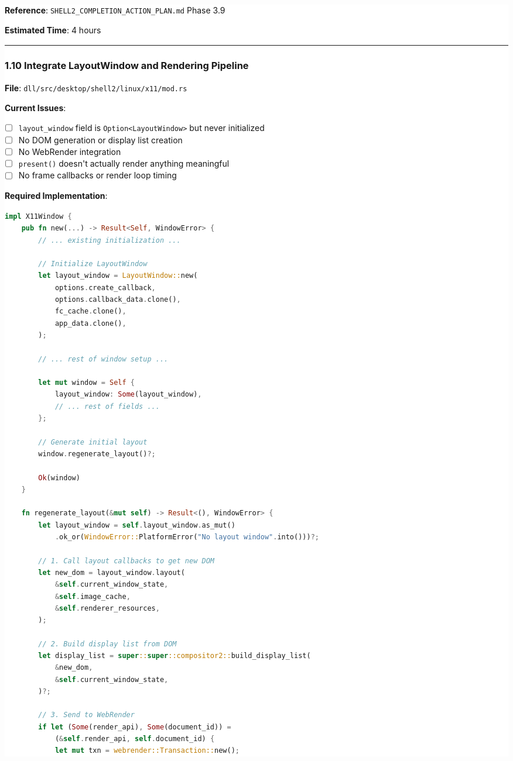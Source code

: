 **Reference**: `SHELL2_COMPLETION_ACTION_PLAN.md` Phase 3.9

**Estimated Time**: 4 hours

---

### 1.10 Integrate LayoutWindow and Rendering Pipeline

**File**: `dll/src/desktop/shell2/linux/x11/mod.rs`

**Current Issues**:
- [ ] `layout_window` field is `Option<LayoutWindow>` but never initialized
- [ ] No DOM generation or display list creation
- [ ] No WebRender integration
- [ ] `present()` doesn't actually render anything meaningful
- [ ] No frame callbacks or render loop timing

**Required Implementation**:

```rust
impl X11Window {
    pub fn new(...) -> Result<Self, WindowError> {
        // ... existing initialization ...
        
        // Initialize LayoutWindow
        let layout_window = LayoutWindow::new(
            options.create_callback,
            options.callback_data.clone(),
            fc_cache.clone(),
            app_data.clone(),
        );
        
        // ... rest of window setup ...
        
        let mut window = Self {
            layout_window: Some(layout_window),
            // ... rest of fields ...
        };
        
        // Generate initial layout
        window.regenerate_layout()?;
        
        Ok(window)
    }
    
    fn regenerate_layout(&mut self) -> Result<(), WindowError> {
        let layout_window = self.layout_window.as_mut()
            .ok_or(WindowError::PlatformError("No layout window".into()))?;
        
        // 1. Call layout callbacks to get new DOM
        let new_dom = layout_window.layout(
            &self.current_window_state,
            &self.image_cache,
            &self.renderer_resources,
        );
        
        // 2. Build display list from DOM
        let display_list = super::super::compositor2::build_display_list(
            &new_dom,
            &self.current_window_state,
        )?;
        
        // 3. Send to WebRender
        if let (Some(render_api), Some(document_id)) = 
            (&self.render_api, self.document_id) {
            let mut txn = webrender::Transaction::new();
```